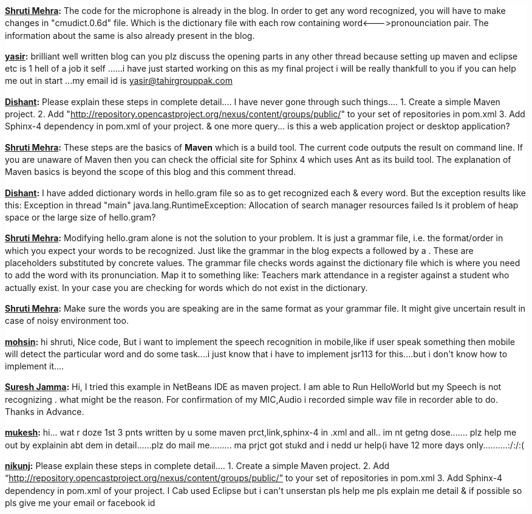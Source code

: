 **[Shruti Mehra](#5417 "2011-04-08 09:24:16"):** The code for the microphone is already in the blog. In order to get any word recognized, you will have to make changes in "cmudict.0.6d" file. Which is the dictionary file with each row containing word<\--->pronounciation pair. The information about the same is also already present in the blog.

**[yasir](#5499 "2011-04-25 10:48:29"):** brilliant well written blog can you plz discuss the opening parts in any other thread because setting up maven and eclipse etc is 1 hell of a job it self ......i have just started working on this as my final project i will be really thankfull to you if you can help me out in start ...my email id is yasir@tahirgrouppak.com

**[Dishant](#5421 "2011-04-09 14:58:34"):** Please explain these steps in complete detail.... I have never gone through such things.... 1\. Create a simple Maven project. 2\. Add "http://repository.opencastproject.org/nexus/content/groups/public/" to your set of repositories in pom.xml 3\. Add Sphinx-4 dependency in pom.xml of your project. & one more query... is this a web application project or desktop application?

**[Shruti Mehra](#5455 "2011-04-12 08:56:17"):** These steps are the basics of **Maven** which is a build tool. The current code outputs the result on command line. If you are unaware of Maven then you can check the official site for Sphinx 4 which uses Ant as its build tool. The explanation of Maven basics is beyond the scope of this blog and this comment thread.

**[Dishant](#5462 "2011-04-13 16:27:48"):** I have added dictionary words in hello.gram file so as to get recognized each & every word. But the exception results like this: Exception in thread "main" java.lang.RuntimeException: Allocation of search manager resources failed Is it problem of heap space or the large size of hello.gram?

**[Shruti Mehra](#5465 "2011-04-14 08:52:25"):** Modifying hello.gram alone is not the solution to your problem. It is just a grammar file, i.e. the format/order in which you expect your words to be recognized. Just like the grammar in the blog expects a followed by a . These are placeholders substituted by concrete values. The grammar file checks words against the dictionary file which is where you need to add the word with its pronunciation. Map it to something like: Teachers mark attendance in a register against a student who actually exist. In your case you are checking for words which do not exist in the dictionary.

**[Shruti Mehra](#5803 "2011-08-02 14:49:17"):** Make sure the words you are speaking are in the same format as your grammar file. It might give uncertain result in case of noisy environment too.

**[mohsin](#5508 "2011-04-26 18:07:29"):** hi shruti, Nice code, But i want to implement the speech recognition in mobile,like if user speak something then mobile will detect the particular word and do some task....i just know that i have to implement jsr113 for this....but i don't know how to implement it....

**[Suresh Jamma](#5802 "2011-08-02 11:06:40"):** Hi, I tried this example in NetBeans IDE as maven project. I am able to Run HelloWorld but my Speech is not recognizing . what might be the reason. For confirmation of my MIC,Audio i recorded simple wav file in recorder able to do. Thanks in Advance.

**[mukesh](#5582 "2011-05-19 23:56:40"):** hi... wat r doze 1st 3 pnts written by u some maven prct,link,sphinx-4 in .xml and all.. im nt getng dose....... plz help me out by explainin abt dem in detail......plz do mail me......... ma prjct got stukd and i nedd ur help(i have 12 more days only..........:/:/:(

**[nikunj](#5848 "2011-08-19 13:13:00"):** Please explain these steps in complete detail…. 1\. Create a simple Maven project. 2\. Add “http://repository.opencastproject.org/nexus/content/groups/public/” to your set of repositories in pom.xml 3\. Add Sphinx-4 dependency in pom.xml of your project. I Cab used Eclipse but i can't unserstan pls help me pls explain me detail & if possible so pls give me your email or facebook id
